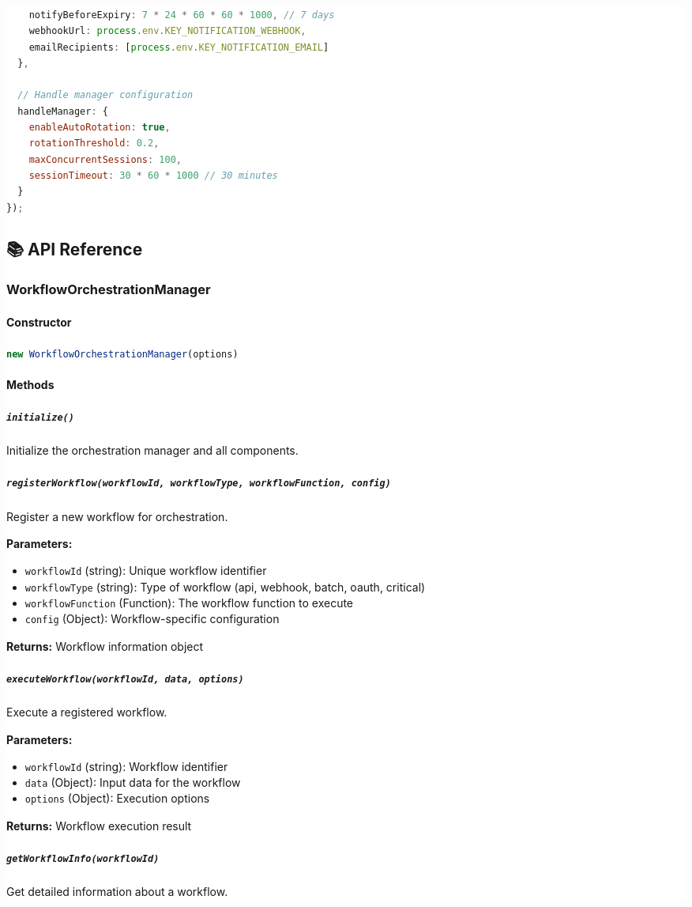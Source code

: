 ```javascript
    notifyBeforeExpiry: 7 * 24 * 60 * 60 * 1000, // 7 days
    webhookUrl: process.env.KEY_NOTIFICATION_WEBHOOK,
    emailRecipients: [process.env.KEY_NOTIFICATION_EMAIL]
  },
  
  // Handle manager configuration
  handleManager: {
    enableAutoRotation: true,
    rotationThreshold: 0.2,
    maxConcurrentSessions: 100,
    sessionTimeout: 30 * 60 * 1000 // 30 minutes
  }
});
```

## 📚 API Reference

### WorkflowOrchestrationManager

#### Constructor
```javascript
new WorkflowOrchestrationManager(options)
```

#### Methods

##### `initialize()`
Initialize the orchestration manager and all components.

##### `registerWorkflow(workflowId, workflowType, workflowFunction, config)`
Register a new workflow for orchestration.

**Parameters:**
- `workflowId` (string): Unique workflow identifier
- `workflowType` (string): Type of workflow (api, webhook, batch, oauth, critical)
- `workflowFunction` (Function): The workflow function to execute
- `config` (Object): Workflow-specific configuration

**Returns:** Workflow information object

##### `executeWorkflow(workflowId, data, options)`
Execute a registered workflow.

**Parameters:**
- `workflowId` (string): Workflow identifier
- `data` (Object): Input data for the workflow
- `options` (Object): Execution options

**Returns:** Workflow execution result

##### `getWorkflowInfo(workflowId)`
Get detailed information about a workflow.

